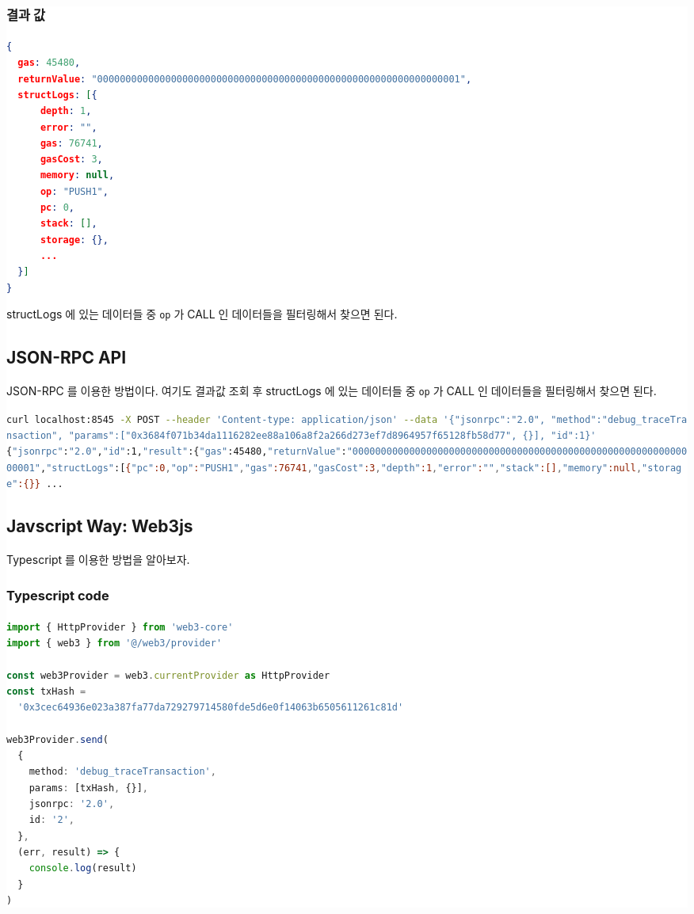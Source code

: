 ### 결과 값

```json
{
  gas: 45480,
  returnValue: "0000000000000000000000000000000000000000000000000000000000000001",
  structLogs: [{
      depth: 1,
      error: "",
      gas: 76741,
      gasCost: 3,
      memory: null,
      op: "PUSH1",
      pc: 0,
      stack: [],
      storage: {},
      ...
  }]
}
```

structLogs 에 있는 데이터들 중 `op` 가 CALL 인 데이터들을 필터링해서 찾으면 된다.

## JSON-RPC API

JSON-RPC 를 이용한 방법이다. 여기도 결과값 조회 후 structLogs 에 있는 데이터들 중 `op` 가 CALL 인 데이터들을 필터링해서 찾으면 된다.

```bash
curl localhost:8545 -X POST --header 'Content-type: application/json' --data '{"jsonrpc":"2.0", "method":"debug_traceTransaction", "params":["0x3684f071b34da1116282ee88a106a8f2a266d273ef7d8964957f65128fb58d77", {}], "id":1}'
{"jsonrpc":"2.0","id":1,"result":{"gas":45480,"returnValue":"0000000000000000000000000000000000000000000000000000000000000001","structLogs":[{"pc":0,"op":"PUSH1","gas":76741,"gasCost":3,"depth":1,"error":"","stack":[],"memory":null,"storage":{}} ...
```

## Javscript Way: Web3js

Typescript 를 이용한 방법을 알아보자.

### Typescript code

```typescript
import { HttpProvider } from 'web3-core'
import { web3 } from '@/web3/provider'

const web3Provider = web3.currentProvider as HttpProvider
const txHash =
  '0x3cec64936e023a387fa77da729279714580fde5d6e0f14063b6505611261c81d'

web3Provider.send(
  {
    method: 'debug_traceTransaction',
    params: [txHash, {}],
    jsonrpc: '2.0',
    id: '2',
  },
  (err, result) => {
    console.log(result)
  }
)
```
